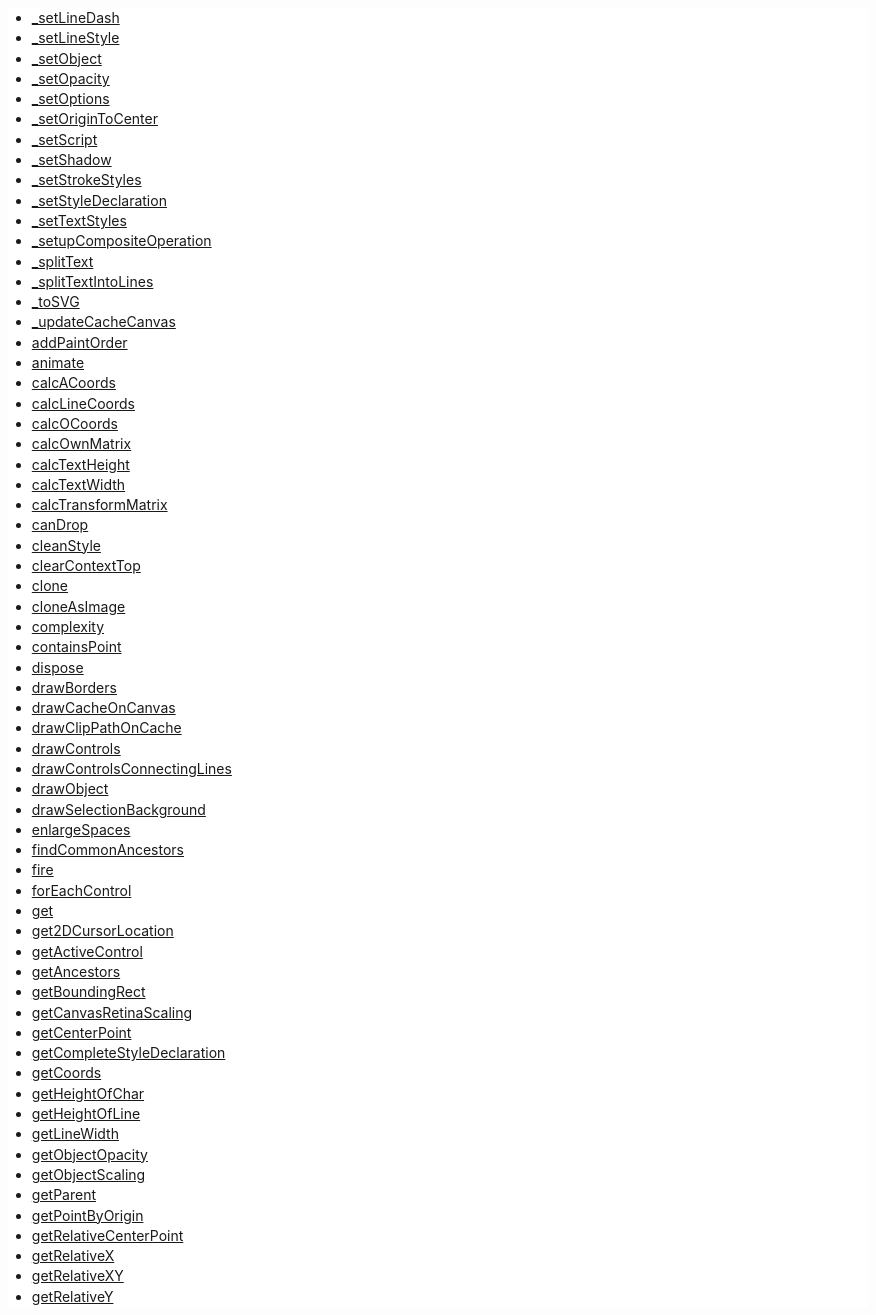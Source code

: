 - [\_setLineDash](Text.md#_setlinedash)
- [\_setLineStyle](Text.md#_setlinestyle)
- [\_setObject](Text.md#_setobject)
- [\_setOpacity](Text.md#_setopacity)
- [\_setOptions](Text.md#_setoptions)
- [\_setOriginToCenter](Text.md#_setorigintocenter)
- [\_setScript](Text.md#_setscript)
- [\_setShadow](Text.md#_setshadow)
- [\_setStrokeStyles](Text.md#_setstrokestyles)
- [\_setStyleDeclaration](Text.md#_setstyledeclaration)
- [\_setTextStyles](Text.md#_settextstyles)
- [\_setupCompositeOperation](Text.md#_setupcompositeoperation)
- [\_splitText](Text.md#_splittext)
- [\_splitTextIntoLines](Text.md#_splittextintolines)
- [\_toSVG](Text.md#_tosvg)
- [\_updateCacheCanvas](Text.md#_updatecachecanvas)
- [addPaintOrder](Text.md#addpaintorder)
- [animate](Text.md#animate)
- [calcACoords](Text.md#calcacoords)
- [calcLineCoords](Text.md#calclinecoords)
- [calcOCoords](Text.md#calcocoords)
- [calcOwnMatrix](Text.md#calcownmatrix)
- [calcTextHeight](Text.md#calctextheight)
- [calcTextWidth](Text.md#calctextwidth)
- [calcTransformMatrix](Text.md#calctransformmatrix)
- [canDrop](Text.md#candrop)
- [cleanStyle](Text.md#cleanstyle)
- [clearContextTop](Text.md#clearcontexttop)
- [clone](Text.md#clone)
- [cloneAsImage](Text.md#cloneasimage)
- [complexity](Text.md#complexity)
- [containsPoint](Text.md#containspoint)
- [dispose](Text.md#dispose)
- [drawBorders](Text.md#drawborders)
- [drawCacheOnCanvas](Text.md#drawcacheoncanvas)
- [drawClipPathOnCache](Text.md#drawclippathoncache)
- [drawControls](Text.md#drawcontrols)
- [drawControlsConnectingLines](Text.md#drawcontrolsconnectinglines)
- [drawObject](Text.md#drawobject)
- [drawSelectionBackground](Text.md#drawselectionbackground)
- [enlargeSpaces](Text.md#enlargespaces)
- [findCommonAncestors](Text.md#findcommonancestors)
- [fire](Text.md#fire)
- [forEachControl](Text.md#foreachcontrol)
- [get](Text.md#get)
- [get2DCursorLocation](Text.md#get2dcursorlocation)
- [getActiveControl](Text.md#getactivecontrol)
- [getAncestors](Text.md#getancestors)
- [getBoundingRect](Text.md#getboundingrect)
- [getCanvasRetinaScaling](Text.md#getcanvasretinascaling)
- [getCenterPoint](Text.md#getcenterpoint)
- [getCompleteStyleDeclaration](Text.md#getcompletestyledeclaration)
- [getCoords](Text.md#getcoords)
- [getHeightOfChar](Text.md#getheightofchar)
- [getHeightOfLine](Text.md#getheightofline)
- [getLineWidth](Text.md#getlinewidth)
- [getObjectOpacity](Text.md#getobjectopacity)
- [getObjectScaling](Text.md#getobjectscaling)
- [getParent](Text.md#getparent)
- [getPointByOrigin](Text.md#getpointbyorigin)
- [getRelativeCenterPoint](Text.md#getrelativecenterpoint)
- [getRelativeX](Text.md#getrelativex)
- [getRelativeXY](Text.md#getrelativexy)
- [getRelativeY](Text.md#getrelativey)